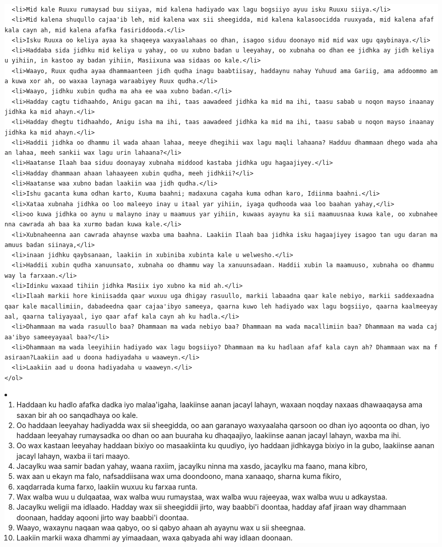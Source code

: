       <li>Mid kale Ruuxu rumaysad buu siiyaa, mid kalena hadiyado wax lagu bogsiiyo ayuu isku Ruuxu siiya.</li>
      <li>Mid kalena shuqullo cajaa'ib leh, mid kalena wax sii sheegidda, mid kalena kalasoocidda ruuxyada, mid kalena afaf kala cayn ah, mid kalena afafka fasiriddooda.</li>
      <li>Isku Ruuxa oo keliya ayaa ka shaqeeya waxyaalahaas oo dhan, isagoo siduu doonayo mid mid wax ugu qaybinaya.</li>
      <li>Haddaba sida jidhku mid keliya u yahay, oo uu xubno badan u leeyahay, oo xubnaha oo dhan ee jidhka ay jidh keliya u yihiin, in kastoo ay badan yihiin, Masiixuna waa sidaas oo kale.</li>
      <li>Waayo, Ruux qudha ayaa dhammaanteen jidh qudha inagu baabtiisay, haddaynu nahay Yuhuud ama Gariig, ama addoommo ama kuwa xor ah, oo waxaa laynaga waraabiyey Ruux qudha.</li>
      <li>Waayo, jidhku xubin qudha ma aha ee waa xubno badan.</li>
      <li>Hadday cagtu tidhaahdo, Anigu gacan ma ihi, taas aawadeed jidhka ka mid ma ihi, taasu sabab u noqon mayso inaanay jidhka ka mid ahayn.</li>
      <li>Hadday dhegtu tidhaahdo, Anigu isha ma ihi, taas aawadeed jidhka ka mid ma ihi, taasu sabab u noqon mayso inaanay jidhka ka mid ahayn.</li>
      <li>Haddii jidhka oo dhammu il wada ahaan lahaa, meeye dhegihii wax lagu maqli lahaana? Hadduu dhammaan dhego wada ahaan lahaa, meeh sankii wax lagu urin lahaana?</li>
      <li>Haatanse Ilaah baa siduu doonayay xubnaha middood kastaba jidhka ugu hagaajiyey.</li>
      <li>Hadday dhammaan ahaan lahaayeen xubin qudha, meeh jidhkii?</li>
      <li>Haatanse waa xubno badan laakiin waa jidh qudha.</li>
      <li>Ishu gacanta kuma odhan karto, Kuuma baahni; madaxuna cagaha kuma odhan karo, Idiinma baahni.</li>
      <li>Xataa xubnaha jidhka oo loo maleeyo inay u itaal yar yihiin, iyaga qudhooda waa loo baahan yahay,</li>
      <li>oo kuwa jidhka oo aynu u malayno inay u maamuus yar yihiin, kuwaas ayaynu ka sii maamuusnaa kuwa kale, oo xubnaheenna cawrada ah baa ka xurmo badan kuwa kale.</li>
      <li>Xubnaheenna aan cawrada ahaynse waxba uma baahna. Laakiin Ilaah baa jidhka isku hagaajiyey isagoo tan ugu daran maamuus badan siinaya,</li>
      <li>inaan jidhku qaybsanaan, laakiin in xubiniba xubinta kale u welwesho.</li>
      <li>Haddii xubin qudha xanuunsato, xubnaha oo dhammu way la xanuunsadaan. Haddii xubin la maamuuso, xubnaha oo dhammu way la farxaan.</li>
      <li>Idinku waxaad tihiin jidhka Masiix iyo xubno ka mid ah.</li>
      <li>Ilaah markii hore kiniisadda qaar wuxuu uga dhigay rasuullo, markii labaadna qaar kale nebiyo, markii saddexaadna qaar kale macallimiin, dabadeedna qaar cajaa'ibyo sameeya, qaarna kuwo leh hadiyado wax lagu bogsiiyo, qaarna kaalmeeyayaal, qaarna taliyayaal, iyo qaar afaf kala cayn ah ku hadla.</li>
      <li>Dhammaan ma wada rasuullo baa? Dhammaan ma wada nebiyo baa? Dhammaan ma wada macallimiin baa? Dhammaan ma wada cajaa'ibyo sameeyayaal baa?</li>
      <li>Dhammaan ma wada leeyihiin hadiyado wax lagu bogsiiyo? Dhammaan ma ku hadlaan afaf kala cayn ah? Dhammaan wax ma fasiraan?Laakiin aad u doona hadiyadaha u waaweyn.</li>
      <li>Laakiin aad u doona hadiyadaha u waaweyn.</li>
    </ol>
  </li>
  <li>
    <ol>
      <li>Haddaan ku hadlo afafka dadka iyo malaa'igaha, laakiinse aanan jacayl lahayn, waxaan noqday naxaas dhawaaqaysa ama saxan bir ah oo sanqadhaya oo kale.</li>
      <li>Oo haddaan leeyahay hadiyadda wax sii sheegidda, oo aan garanayo waxyaalaha qarsoon oo dhan iyo aqoonta oo dhan, iyo haddaan leeyahay rumaysadka oo dhan oo aan buuraha ku dhaqaajiyo, laakiinse aanan jacayl lahayn, waxba ma ihi.</li>
      <li>Oo wax kastaan leeyahay haddaan bixiyo oo masaakiinta ku quudiyo, iyo haddaan jidhkayga bixiyo in la gubo, laakiinse aanan jacayl lahayn, waxba ii tari maayo.</li>
      <li>Jacaylku waa samir badan yahay, waana raxiim, jacaylku ninna ma xasdo, jacaylku ma faano, mana kibro,</li>
      <li>wax aan u ekayn ma falo, nafsaddiisana wax uma doondoono, mana xanaaqo, sharna kuma fikiro,</li>
      <li>xaqdarrada kuma farxo, laakiin wuxuu ku farxaa runta.</li>
      <li>Wax walba wuu u dulqaataa, wax walba wuu rumaystaa, wax walba wuu rajeeyaa, wax walba wuu u adkaystaa.</li>
      <li>Jacaylku weligii ma idlaado. Hadday wax sii sheegiddii jirto, way baabbi'i doontaa, hadday afaf jiraan way dhammaan doonaan, hadday aqooni jirto way baabbi'i doontaa.</li>
      <li>Waayo, waxaynu naqaan waa qabyo, oo si qabyo ahaan ah ayaynu wax u sii sheegnaa.</li>
      <li>Laakiin markii waxa dhammi ay yimaadaan, waxa qabyada ahi way idlaan doonaan.</li>